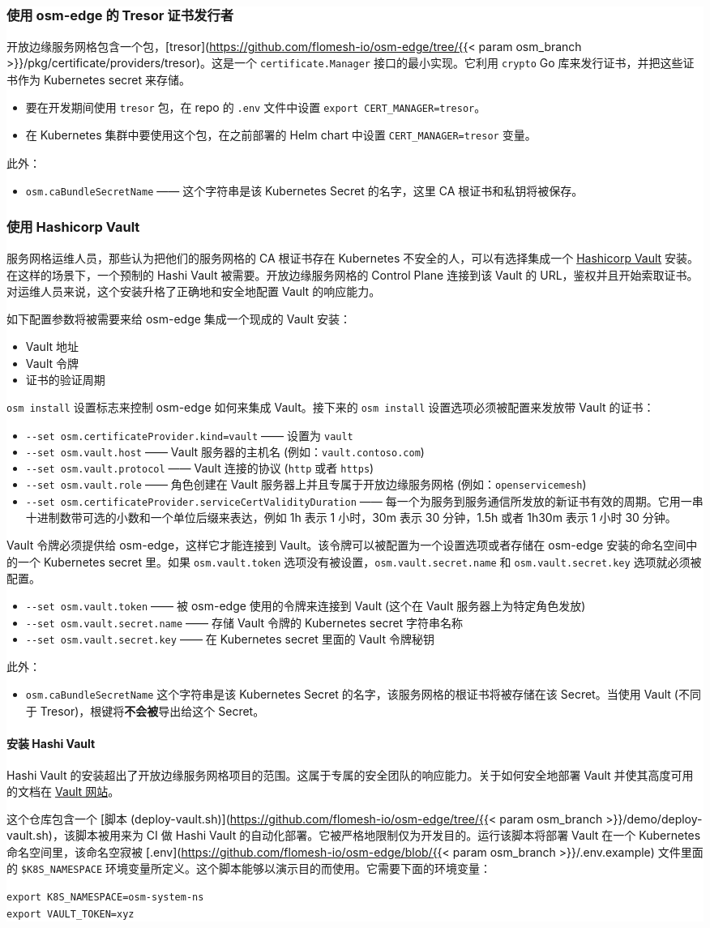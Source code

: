 ### 使用 osm-edge 的 Tresor 证书发行者

开放边缘服务网格包含一个包，[tresor](https://github.com/flomesh-io/osm-edge/tree/{{< param osm_branch >}}/pkg/certificate/providers/tresor)。这是一个 `certificate.Manager` 接口的最小实现。它利用 `crypto` Go 库来发行证书，并把这些证书作为 Kubernetes secret 来存储。

- 要在开发期间使用 `tresor` 包，在 repo 的 `.env` 文件中设置 `export CERT_MANAGER=tresor`。

- 在 Kubernetes 集群中要使用这个包，在之前部署的 Helm chart 中设置 `CERT_MANAGER=tresor` 变量。

此外：

- `osm.caBundleSecretName` —— 这个字符串是该 Kubernetes Secret 的名字，这里 CA 根证书和私钥将被保存。

### 使用 Hashicorp Vault

服务网格运维人员，那些认为把他们的服务网格的 CA 根证书存在 Kubernetes 不安全的人，可以有选择集成一个 [Hashicorp Vault](https://www.vaultproject.io/) 安装。在这样的场景下，一个预制的 Hashi Vault 被需要。开放边缘服务网格的 Control Plane 连接到该 Vault 的 URL，鉴权并且开始索取证书。对运维人员来说，这个安装升格了正确地和安全地配置 Vault 的响应能力。

如下配置参数将被需要来给 osm-edge 集成一个现成的 Vault 安装：

- Vault 地址
- Vault 令牌
- 证书的验证周期

`osm install` 设置标志来控制 osm-edge 如何来集成 Vault。接下来的 `osm install` 设置选项必须被配置来发放带 Vault 的证书：

- `--set osm.certificateProvider.kind=vault` —— 设置为 `vault`
- `--set osm.vault.host` —— Vault 服务器的主机名 (例如：`vault.contoso.com`)
- `--set osm.vault.protocol` —— Vault 连接的协议 (`http` 或者 `https`)
- `--set osm.vault.role` —— 角色创建在 Vault 服务器上并且专属于开放边缘服务网格 (例如：`openservicemesh`)
- `--set osm.certificateProvider.serviceCertValidityDuration` —— 每一个为服务到服务通信所发放的新证书有效的周期。它用一串十进制数带可选的小数和一个单位后缀来表达，例如 1h 表示 1 小时，30m 表示 30 分钟，1.5h 或者 1h30m 表示 1 小时 30 分钟。

Vault 令牌必须提供给 osm-edge，这样它才能连接到 Vault。该令牌可以被配置为一个设置选项或者存储在 osm-edge 安装的命名空间中的一个 Kubernetes secret 里。如果 `osm.vault.token` 选项没有被设置，`osm.vault.secret.name` 和 `osm.vault.secret.key` 选项就必须被配置。

- `--set osm.vault.token` —— 被 osm-edge 使用的令牌来连接到 Vault (这个在 Vault 服务器上为特定角色发放)
- `--set osm.vault.secret.name` —— 存储 Vault 令牌的 Kubernetes secret 字符串名称
- `--set osm.vault.secret.key` —— 在 Kubernetes secret 里面的 Vault 令牌秘钥

此外：

- `osm.caBundleSecretName` 这个字符串是该 Kubernetes Secret 的名字，该服务网格的根证书将被存储在该 Secret。当使用 Vault (不同于 Tresor)，根键将**不会被**导出给这个 Secret。

#### 安装 Hashi Vault

Hashi Vault 的安装超出了开放边缘服务网格项目的范围。这属于专属的安全团队的响应能力。关于如何安全地部署 Vault 并使其高度可用的文档在 [Vault 网站](https://learn.hashicorp.com/vault/getting-started/install)。

这个仓库包含一个 [脚本 (deploy-vault.sh)](https://github.com/flomesh-io/osm-edge/tree/{{< param osm_branch >}}/demo/deploy-vault.sh)，该脚本被用来为 CI 做 Hashi Vault 的自动化部署。它被严格地限制仅为开发目的。运行该脚本将部署 Vault 在一个 Kubernetes 命名空间里，该命名空寂被 [.env](https://github.com/flomesh-io/osm-edge/blob/{{< param osm_branch >}}/.env.example) 文件里面的 `$K8S_NAMESPACE` 环境变量所定义。这个脚本能够以演示目的而使用。它需要下面的环境变量：

```
export K8S_NAMESPACE=osm-system-ns
export VAULT_TOKEN=xyz
```
